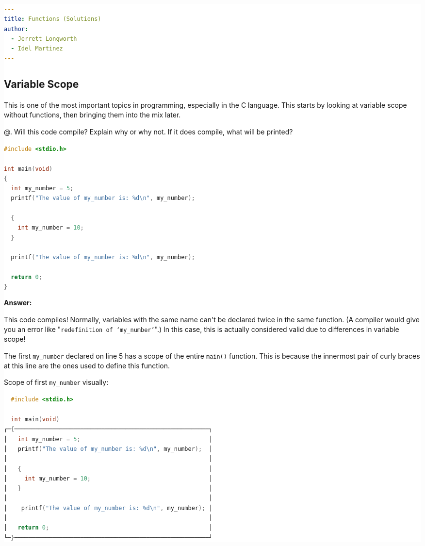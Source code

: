```yaml
---
title: Functions (Solutions)
author:
  - Jerrett Longworth
  - Idel Martinez
---
```


## Variable Scope

This is one of the most important topics in programming, especially in the C language. This starts by looking at variable scope without functions, then bringing them into the mix later.

@. Will this code compile? Explain why or why not. If it does compile, what will be printed?

  ``` {.c .numberLines}
  #include <stdio.h>

  int main(void)
  {
    int my_number = 5;
    printf("The value of my_number is: %d\n", my_number);

    {
      int my_number = 10;
    }

    printf("The value of my_number is: %d\n", my_number);

    return 0;
  }
  ```

  **Answer:**

  This code compiles! Normally, variables with the same name can't be declared twice in the same function. (A compiler would give you an error like "`redefinition of ‘my_number’`".) In this case, this is actually considered valid due to differences in variable scope!

  The first `my_number` declared on line 5 has a scope of the entire `main()` function. This is because the innermost pair of curly braces at this line are the ones used to define this function.

  Scope of first `my_number` visually:

  ``` {.c .numberLines}
    #include <stdio.h>
  
    int main(void)
  ┌─{────────────────────────────────────────────────────────┐
  │   int my_number = 5;                                     │
  │   printf("The value of my_number is: %d\n", my_number);  │
  │                                                          │
  │   {                                                      │
  │     int my_number = 10;                                  │
  │   }                                                      │
  │                                                          │
  │    printf("The value of my_number is: %d\n", my_number); │
  │                                                          │
  │   return 0;                                              │
  └─}────────────────────────────────────────────────────────┘
  ```
